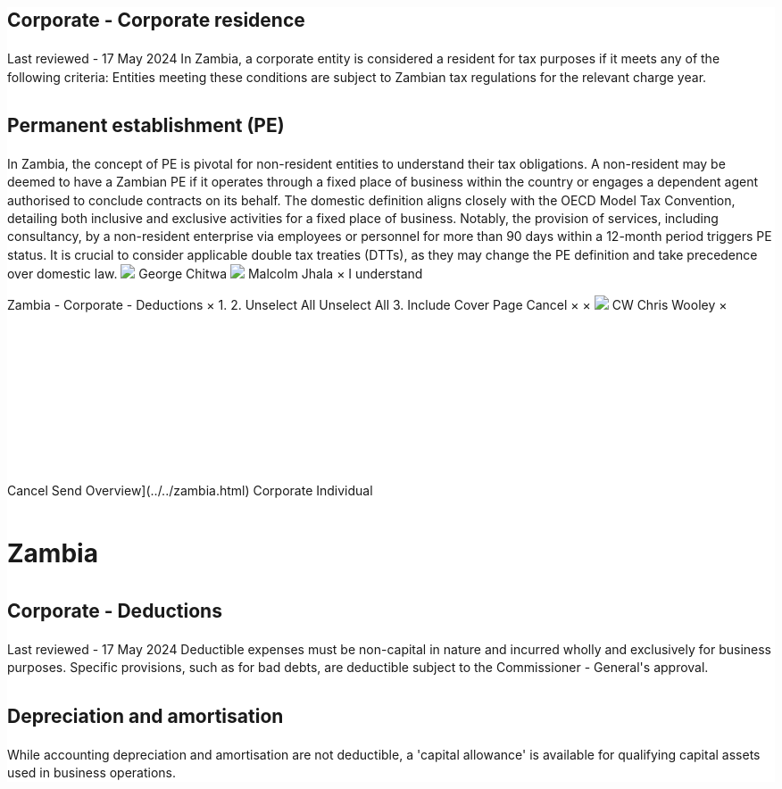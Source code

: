 ## Corporate - Corporate residence
Last reviewed - 17 May 2024
In Zambia, a corporate entity is considered a resident for tax purposes if it meets any of the following criteria:
Entities meeting these conditions are subject to Zambian tax regulations for the relevant charge year.
## Permanent establishment (PE)
In Zambia, the concept of PE is pivotal for non-resident entities to understand their tax obligations. A non-resident may be deemed to have a Zambian PE if it operates through a fixed place of business within the country or engages a dependent agent authorised to conclude contracts on its behalf.
The domestic definition aligns closely with the OECD Model Tax Convention, detailing both inclusive and exclusive activities for a fixed place of business. Notably, the provision of services, including consultancy, by a non-resident enterprise via employees or personnel for more than 90 days within a 12-month period triggers PE status.
It is crucial to consider applicable double tax treaties (DTTs), as they may change the PE definition and take precedence over domestic law.
![](../../-/media/world-wide-tax-summaries/zambiageorge-chitwazambia--george-chitwapng20210203111248167.ashx%3Frev=90204908ab734f83bfeed37093763211&revision=90204908-ab73-4f83-bfee-d37093763211&hash=5C6E370342BF095CA0E42E02DD4D3B94E55AE8FB)
George Chitwa
![](../../-/media/world-wide-tax-summaries/zambiamalcolm-gurudas-george-jhalamalcolmjpg20210924054127015.ashx%3Frev=13708003974846cf97e166f23ded7edb&revision=13708003-9748-46cf-97e1-66f23ded7edb&hash=DB17EB993726FBA2603166286EE44EA363EC0876)
Malcolm Jhala
×
I understand

Zambia - Corporate - Deductions
×
1.
2.
Unselect All
Unselect All
3.
Include Cover Page
Cancel
×
×
![](../../-/media/world-wide-tax-summaries/attachments/global---chris-wooley.ashx%3Frev=ac5e5f3223b34096b1afc2a6009c7320&revision=ac5e5f32-23b3-4096-b1af-c2a6009c7320&hash=859B7ADC84DC2CBEC9760E9E6EE7DE6D0A8BFCDF)
CW
Chris Wooley
×
![](deductions.html)
######
Cancel
Send
Overview](../../zambia.html)
Corporate
Individual
# Zambia
## Corporate - Deductions
Last reviewed - 17 May 2024
Deductible expenses must be non-capital in nature and incurred wholly and exclusively for business purposes. Specific provisions, such as for bad debts, are deductible subject to the Commissioner - General's approval.
## Depreciation and amortisation
While accounting depreciation and amortisation are not deductible, a 'capital allowance' is available for qualifying capital assets used in business operations.